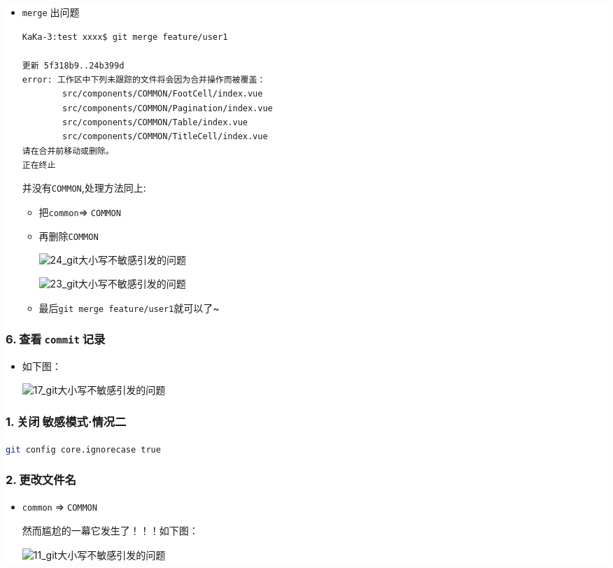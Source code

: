 - `merge` 出问题

  ```bash
  KaKa-3:test xxxx$ git merge feature/user1

  更新 5f318b9..24b399d
  error: 工作区中下列未跟踪的文件将会因为合并操作而被覆盖：
          src/components/COMMON/FootCell/index.vue
          src/components/COMMON/Pagination/index.vue
          src/components/COMMON/Table/index.vue
          src/components/COMMON/TitleCell/index.vue
  请在合并前移动或删除。
  正在终止
  ```

  并没有`COMMON`,处理方法同上:

  - 把`common`=> `COMMON`
  - 再删除`COMMON`

    <!-- ![24_git大小写不敏感引发的问题](https://raw.githubusercontent.com/Popxie/kaka-img-repo/master/img/blogs/24_git大小写不敏感引发的问题.png) -->

    ![24_git大小写不敏感引发的问题](https://user-images.githubusercontent.com/24952644/127744921-43431534-cc4b-485f-b2e7-7fa2791820c6.png)

    <!-- ![23_git大小写不敏感引发的问题](https://raw.githubusercontent.com/Popxie/kaka-img-repo/master/img/blogs/23_git大小写不敏感引发的问题.png) -->

    ![23_git大小写不敏感引发的问题](https://user-images.githubusercontent.com/24952644/127745280-3057bd0b-6b84-42f1-a14f-6dc1b9b6d8e8.png)

  - 最后`git merge feature/user1`就可以了~

### 6. 查看 `commit` 记录

- 如下图：

  

  ![17_git大小写不敏感引发的问题](https://user-images.githubusercontent.com/24952644/127745383-5c5fcfc4-d153-45fc-b68a-886810cc1ee0.png)

### 1. 关闭 敏感模式·情况二

```bash
git config core.ignorecase true
```

### 2. 更改文件名

- `common` => `COMMON`

  然而尴尬的一幕它发生了！！！如下图：

  

  ![11_git大小写不敏感引发的问题](https://user-images.githubusercontent.com/24952644/127745302-d2e01197-26e6-4a8c-914b-05c949a81088.png)

  
